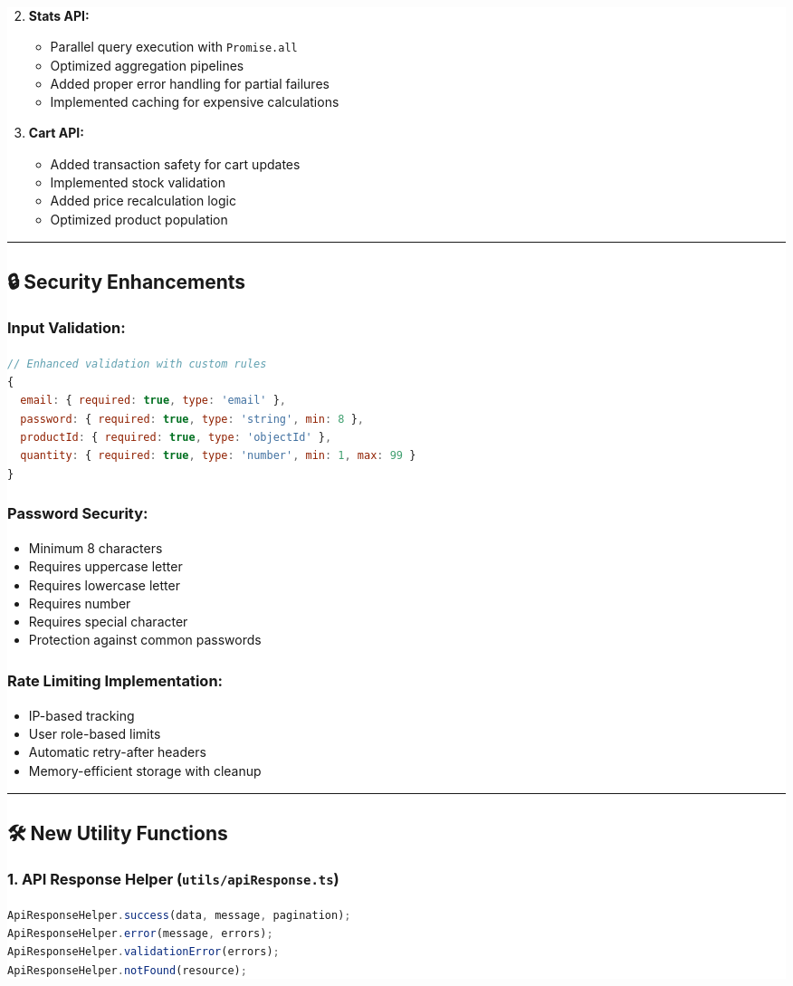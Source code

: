 2. **Stats API:**

   - Parallel query execution with `Promise.all`
   - Optimized aggregation pipelines
   - Added proper error handling for partial failures
   - Implemented caching for expensive calculations

3. **Cart API:**
   - Added transaction safety for cart updates
   - Implemented stock validation
   - Added price recalculation logic
   - Optimized product population

---

## 🔒 Security Enhancements

### **Input Validation:**

```javascript
// Enhanced validation with custom rules
{
  email: { required: true, type: 'email' },
  password: { required: true, type: 'string', min: 8 },
  productId: { required: true, type: 'objectId' },
  quantity: { required: true, type: 'number', min: 1, max: 99 }
}
```

### **Password Security:**

- Minimum 8 characters
- Requires uppercase letter
- Requires lowercase letter
- Requires number
- Requires special character
- Protection against common passwords

### **Rate Limiting Implementation:**

- IP-based tracking
- User role-based limits
- Automatic retry-after headers
- Memory-efficient storage with cleanup

---

## 🛠 New Utility Functions

### **1. API Response Helper (`utils/apiResponse.ts`)**

```javascript
ApiResponseHelper.success(data, message, pagination);
ApiResponseHelper.error(message, errors);
ApiResponseHelper.validationError(errors);
ApiResponseHelper.notFound(resource);
```
